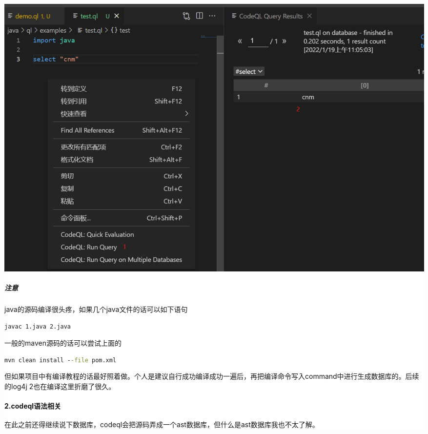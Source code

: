 ![image-20220119110603830](从0开始的condeql.assets/image-20220119110603830.png)



##### 注意

java的源码编译很头疼，如果几个java文件的话可以如下语句

```cmd
javac 1.java 2.java
```

一般的maven源码的话可以尝试上面的

```cmd
mvn clean install --file pom.xml
```

但如果项目中有编译教程的话最好照着做。个人是建议自行成功编译成功一遍后，再把编译命令写入command中进行生成数据库的。后续的log4j 2也在编译这里折磨了很久。



#### 2.codeql语法相关

在此之前还得继续说下数据库，codeql会把源码弄成一个ast数据库，但什么是ast数据库我也不太了解。
